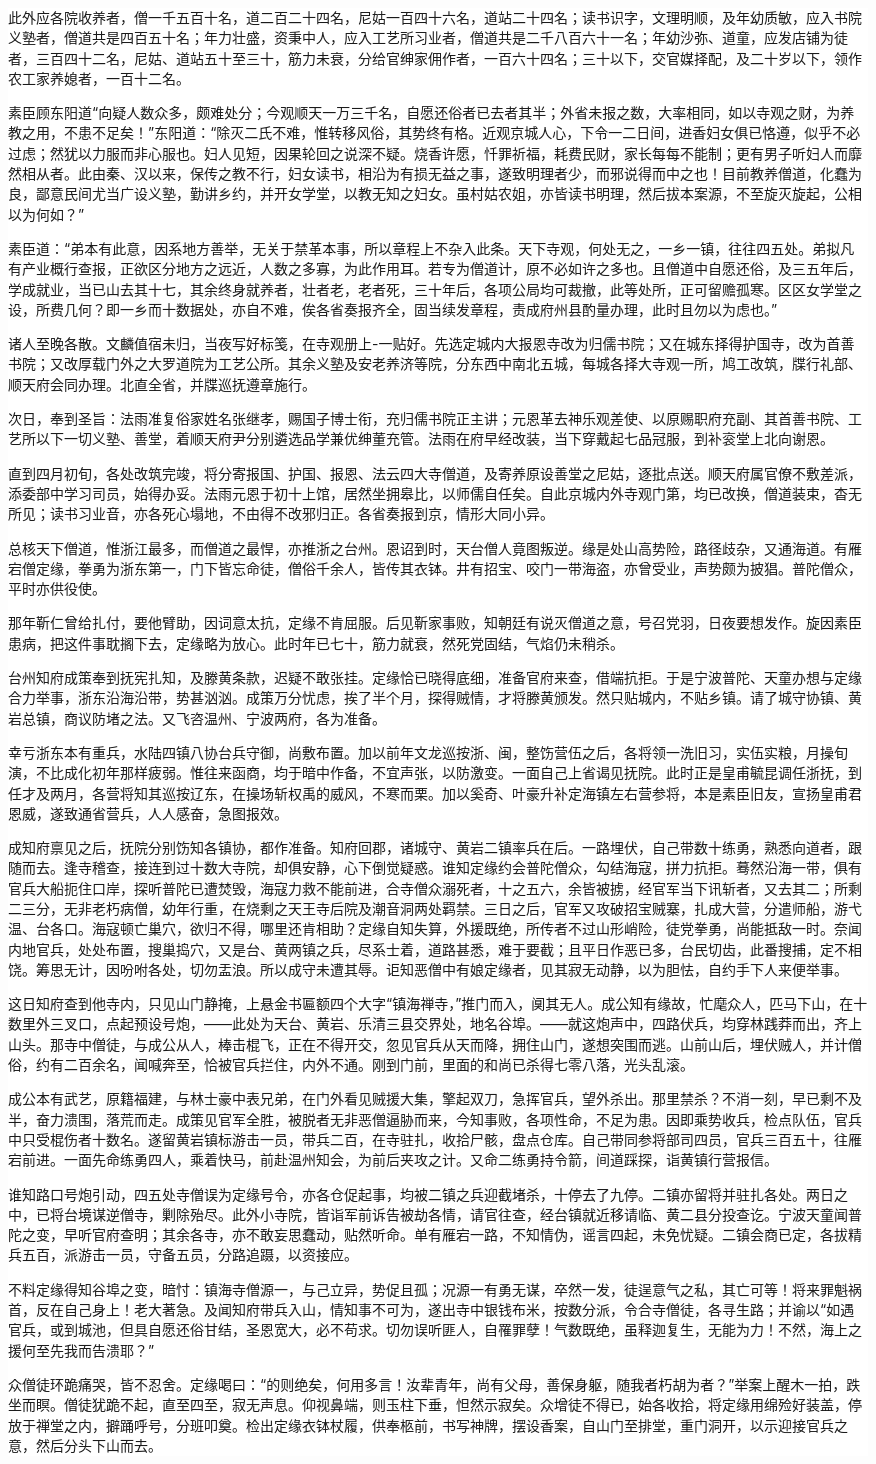 此外应各院收养者，僧一千五百十名，道二百二十四名，尼姑一百四十六名，道站二十四名；读书识字，文理明顺，及年幼质敏，应入书院义塾者，僧道共是四百五十名；年力壮盛，资秉中人，应入工艺所习业者，僧道共是二千八百六十一名；年幼沙弥、道童，应发店铺为徒者，三百四十二名，尼姑、道站五十至三十，筋力未衰，分给官绅家佣作者，一百六十四名；三十以下，交官媒择配，及二十岁以下，领作农工家养媳者，一百十二名。  

素臣顾东阳道“向疑人数众多，颇难处分；今观顺天一万三千名，自愿还俗者已去者其半；外省未报之数，大率相同，如以寺观之财，为养教之用，不患不足矣！”东阳道：“除灭二氏不难，惟转移风俗，其势终有格。近观京城人心，下令一二日间，进香妇女俱已恪遵，似乎不必过虑；然犹以力服而非心服也。妇人见短，因果轮回之说深不疑。烧香许愿，忏罪祈福，耗费民财，家长每每不能制；更有男子听妇人而靡然相从者。此由秦、汉以来，保传之教不行，妇女读书，相沿为有损无益之事，遂致明理者少，而邪说得而中之也！目前教养僧道，化蠢为良，鄙意民间尤当广设义塾，勤讲乡约，并开女学堂，以教无知之妇女。虽村姑农姐，亦皆读书明理，然后拔本案源，不至旋灭旋起，公相以为何如？”  

素臣道：“弟本有此意，因系地方善举，无关于禁革本事，所以章程上不杂入此条。天下寺观，何处无之，一乡一镇，往往四五处。弟拟凡有产业概行查报，正欲区分地方之远近，人数之多寡，为此作用耳。若专为僧道计，原不必如许之多也。且僧道中自愿还俗，及三五年后，学成就业，当已山去其十七，其余终身就养者，壮者老，老者死，三十年后，各项公局均可裁撤，此等处所，正可留赡孤寒。区区女学堂之设，所费几何？即一乡而十数据处，亦自不难，俟各省奏报齐全，固当续发章程，责成府州县酌量办理，此时且勿以为虑也。”  

诸人至晚各散。文麟值宿未归，当夜写好标笺，在寺观册上-一贴好。先选定城内大报恩寺改为归儒书院；又在城东择得护国寺，改为首善书院；又改厚载门外之大罗道院为工艺公所。其余义塾及安老养济等院，分东西中南北五城，每城各择大寺观一所，鸠工改筑，牒行礼部、顺天府会同办理。北直全省，并牒巡抚遵章施行。  

次日，奉到圣旨：法雨准复俗家姓名张继孝，赐国子博士衔，充归儒书院正主讲；元恩革去神乐观差使、以原赐职府充副、其首善书院、工艺所以下一切义塾、善堂，着顺天府尹分别遴选品学兼优绅董充管。法雨在府早经改装，当下穿戴起七品冠服，到补衮堂上北向谢恩。  

直到四月初旬，各处改筑完竣，将分寄报国、护国、报恩、法云四大寺僧道，及寄养原设善堂之尼姑，逐批点送。顺天府属官僚不敷差派，添委部中学习司员，始得办妥。法雨元恩于初十上馆，居然坐拥皋比，以师儒自任矣。自此京城内外寺观门第，均已改换，僧道装束，杳无所见；读书习业音，亦各死心塌地，不由得不改邪归正。各省奏报到京，情形大同小异。  

总核天下僧道，惟浙江最多，而僧道之最悍，亦推浙之台州。恩诏到时，天台僧人竟图叛逆。缘是处山高势险，路径歧杂，又通海道。有雁宕僧定缘，拳勇为浙东第一，门下皆忘命徒，僧俗千余人，皆传其衣钵。井有招宝、咬门一带海盗，亦曾受业，声势颇为披猖。普陀僧众，平时亦供役使。  

那年靳仁曾给扎付，要他臂助，因词意太抗，定缘不肯屈服。后见靳家事败，知朝廷有说灭僧道之意，号召党羽，日夜要想发作。旋因素臣患病，把这件事耽搁下去，定缘略为放心。此时年已七十，筋力就衰，然死党固结，气焰仍未稍杀。  

台州知府成策奉到抚宪扎知，及滕黄条款，迟疑不敢张挂。定缘恰已晓得底细，准备官府来查，借端抗拒。于是宁波普陀、天童办想与定缘合力举事，浙东沿海沿带，势甚汹汹。成策万分忧虑，挨了半个月，探得贼情，才将滕黄颁发。然只贴城内，不贴乡镇。请了城守协镇、黄岩总镇，商议防堵之法。又飞咨温州、宁波两府，各为准备。  

幸亏浙东本有重兵，水陆四镇八协台兵守御，尚敷布置。加以前年文龙巡按浙、闽，整饬营伍之后，各将领一洗旧习，实伍实粮，月操旬演，不比成化初年那样疲弱。惟往来函商，均于暗中作备，不宜声张，以防激变。一面自己上省谒见抚院。此时正是皇甫毓昆调任浙抚，到任才及两月，各营将知其巡按辽东，在操场斩权禹的威风，不寒而栗。加以奚奇、叶豪升补定海镇左右营参将，本是素臣旧友，宣扬皇甫君恩威，遂致通省营兵，人人感奋，急图报效。  

成知府禀见之后，抚院分别饬知各镇协，都作准备。知府回郡，诸城守、黄岩二镇率兵在后。一路埋伏，自己带数十练勇，熟悉向道者，跟随而去。逢寺稽查，接连到过十数大寺院，却俱安静，心下倒觉疑惑。谁知定缘约会普陀僧众，勾结海寇，拼力抗拒。蓦然沿海一带，俱有官兵大船扼住口岸，探听普陀已遭焚毁，海寇力救不能前进，合寺僧众溺死者，十之五六，余皆被掳，经官军当下讯斩者，又去其二；所剩二三分，无非老朽病僧，幼年行重，在烧剩之天王寺后院及潮音洞两处羁禁。三日之后，官军又攻破招宝贼寨，扎成大营，分遣师船，游弋温、台各口。海寇顿亡巢穴，欲归不得，哪里还肯相助？定缘自知失算，外援既绝，所传者不过山形峭险，徒党拳勇，尚能抵敌一时。奈闻内地官兵，处处布置，搜巢捣穴，又是台、黄两镇之兵，尽系士着，道路甚悉，难于要截；且平日作恶已多，台民切齿，此番搜捕，定不相饶。筹思无计，因吩咐各处，切勿盂浪。所以成守未遭其辱。讵知恶僧中有娘定缘者，见其寂无动静，以为胆怯，自约手下人来便举事。  

这日知府查到他寺内，只见山门静掩，上悬金书匾额四个大字“镇海禅寺，”推门而入，阒其无人。成公知有缘故，忙麾众人，匹马下山，在十数里外三叉口，点起预设号炮，——此处为天台、黄岩、乐清三县交界处，地名谷埠。——就这炮声中，四路伏兵，均穿林践莽而出，齐上山头。那寺中僧徒，与成公从人，棒击棍飞，正在不得开交，忽见官兵从天而降，拥住山门，遂想突围而逃。山前山后，埋伏贼人，并计僧俗，约有二百余名，闻喊奔至，恰被官兵拦住，内外不通。刚到门前，里面的和尚已杀得七零八落，光头乱滚。  

成公本有武艺，原籍福建，与林士豪中表兄弟，在门外看见贼援大集，擎起双刀，急挥官兵，望外杀出。那里禁杀？不消一刻，早已剩不及半，奋力溃围，落荒而走。成策见官军全胜，被脱者无非恶僧逼胁而来，今知事败，各项性命，不足为患。因即乘势收兵，检点队伍，官兵中只受棍伤者十数名。遂留黄岩镇标游击一员，带兵二百，在寺驻扎，收拾尸骸，盘点仓库。自己带同参将部司四员，官兵三百五十，往雁宕前进。一面先命练勇四人，乘着快马，前赴温州知会，为前后夹攻之计。又命二练勇持令箭，间道踩探，诣黄镇行营报信。  

谁知路口号炮引动，四五处寺僧误为定缘号令，亦各仓促起事，均被二镇之兵迎截堵杀，十停去了九停。二镇亦留将并驻扎各处。两日之中，已将台境谋逆僧寺，剿除殆尽。此外小寺院，皆诣军前诉告被劫各情，请官往查，经台镇就近移请临、黄二县分投查讫。宁波天童闻普陀之变，早听官府查明；其余各寺，亦不敢妄思蠢动，贴然听命。单有雁宕一路，不知情伪，谣言四起，未免忧疑。二镇会商已定，各拔精兵五百，派游击一员，守备五员，分路追蹑，以资接应。  

不料定缘得知谷埠之变，暗忖：镇海寺僧源一，与己立异，势促且孤；况源一有勇无谋，卒然一发，徒逞意气之私，其亡可等！将来罪魁祸首，反在自己身上！老大著急。及闻知府带兵入山，情知事不可为，遂出寺中银钱布米，按数分派，令合寺僧徒，各寻生路；并谕以“如遇官兵，或到城池，但具自愿还俗甘结，圣恩宽大，必不苟求。切勿误听匪人，自罹罪孽！气数既绝，虽释迦复生，无能为力！不然，海上之援何至先我而告溃耶？”  

众僧徒环跪痛哭，皆不忍舍。定缘喝曰：“的则绝矣，何用多言！汝辈青年，尚有父母，善保身躯，随我者朽胡为者？”举案上醒木一拍，跌坐而瞑。僧徒犹跪不起，直至四至，寂无声息。仰视鼻端，则玉柱下垂，怛然示寂矣。众增徒不得已，始各收拾，将定缘用绵殓好装盖，停放于禅堂之内，擗踊呼号，分班叩奠。检出定缘衣钵杖履，供奉柩前，书写神牌，摆设香案，自山门至排堂，重门洞开，以示迎接官兵之意，然后分头下山而去。  
